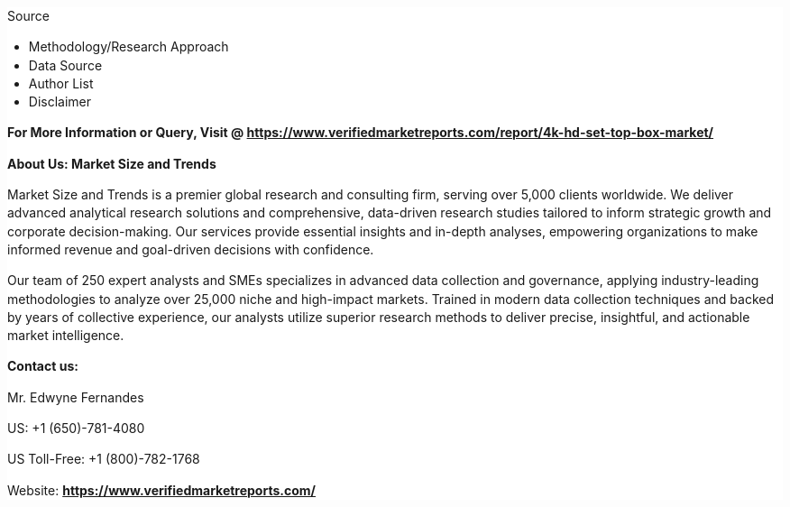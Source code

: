 Source</strong></p><ul><li>Methodology/Research Approach</li><li>Data Source</li><li>Author List</li><li>Disclaimer</li></ul></p><p><strong>For More Information or Query, Visit @ <a href="https://www.verifiedmarketreports.com/report/4k-hd-set-top-box-market/">https://www.verifiedmarketreports.com/report/4k-hd-set-top-box-market/</a></strong></p><p><strong>About Us: Market Size and Trends</strong></p><p>Market Size and Trends is a premier global research and consulting firm, serving over 5,000 clients worldwide. We deliver advanced analytical research solutions and comprehensive, data-driven research studies tailored to inform strategic growth and corporate decision-making. Our services provide essential insights and in-depth analyses, empowering organizations to make informed revenue and goal-driven decisions with confidence.</p><p>Our team of 250 expert analysts and SMEs specializes in advanced data collection and governance, applying industry-leading methodologies to analyze over 25,000 niche and high-impact markets. Trained in modern data collection techniques and backed by years of collective experience, our analysts utilize superior research methods to deliver precise, insightful, and actionable market intelligence.</p><p><strong>Contact us:</strong></p><p>Mr. Edwyne Fernandes</p><p>US: +1 (650)-781-4080</p><p>US Toll-Free: +1 (800)-782-1768</p><p>Website: <strong><a href="https://www.verifiedmarketreports.com/">https://www.verifiedmarketreports.com/</a></strong></p>
